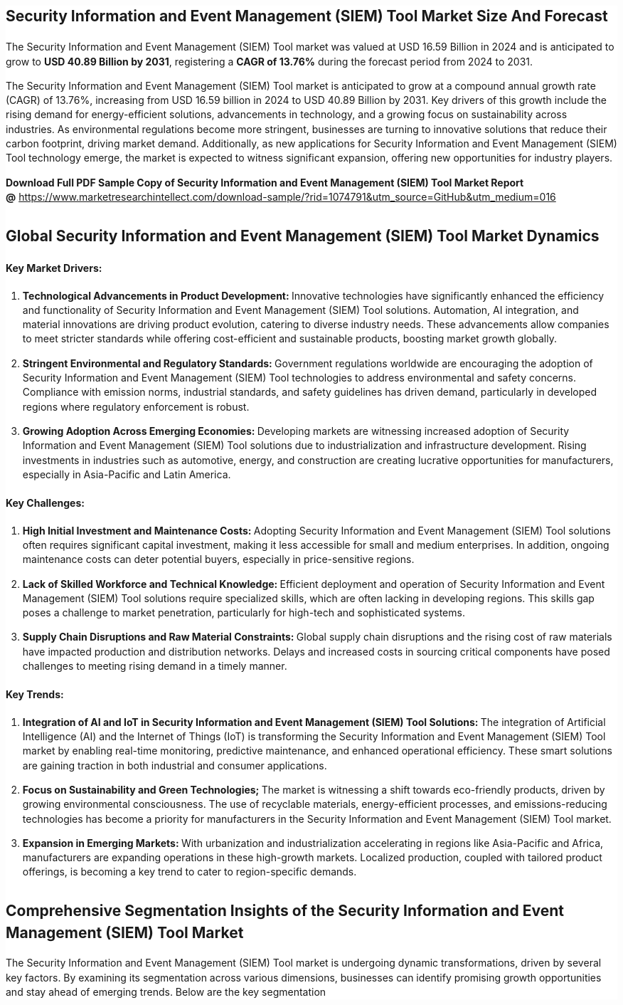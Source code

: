 <h2>Security Information and Event Management (SIEM) Tool Market Size And Forecast</h2><p>The Security Information and Event Management (SIEM) Tool market was valued at USD 16.59 Billion in 2024 and is anticipated to grow to <strong>USD 40.89 Billion by 2031</strong>, registering a <strong>CAGR of 13.76%</strong> during the forecast period from 2024 to 2031.</p><p>The Security Information and Event Management (SIEM) Tool market is anticipated to grow at a compound annual growth rate (CAGR) of 13.76%, increasing from USD 16.59 billion in 2024 to USD 40.89 Billion by 2031. Key drivers of this growth include the rising demand for energy-efficient solutions, advancements in technology, and a growing focus on sustainability across industries. As environmental regulations become more stringent, businesses are turning to innovative solutions that reduce their carbon footprint, driving market demand. Additionally, as new applications for Security Information and Event Management (SIEM) Tool technology emerge, the market is expected to witness significant expansion, offering new opportunities for industry players.</p><p><strong>Download Full PDF Sample Copy of Security Information and Event Management (SIEM) Tool Market Report @</strong>&nbsp;<a href="https://www.marketresearchintellect.com/download-sample/?rid=1074791&amp;utm_source=GitHub&amp;utm_medium=016">https://www.marketresearchintellect.com/download-sample/?rid=1074791&amp;utm_source=GitHub&amp;utm_medium=016</a></p><h2>Global Security Information and Event Management (SIEM) Tool Market Dynamics</h2><h4><strong>Key Market Drivers:</strong></h4><ol><li><p><strong>Technological Advancements in Product Development:&nbsp;</strong>Innovative technologies have significantly enhanced the efficiency and functionality of Security Information and Event Management (SIEM) Tool solutions. Automation, AI integration, and material innovations are driving product evolution, catering to diverse industry needs. These advancements allow companies to meet stricter standards while offering cost-efficient and sustainable products, boosting market growth globally.</p></li><li><p><strong>Stringent Environmental and Regulatory Standards:&nbsp;</strong>Government regulations worldwide are encouraging the adoption of Security Information and Event Management (SIEM) Tool technologies to address environmental and safety concerns. Compliance with emission norms, industrial standards, and safety guidelines has driven demand, particularly in developed regions where regulatory enforcement is robust.</p></li><li><p><strong>Growing Adoption Across Emerging Economies:&nbsp;</strong>Developing markets are witnessing increased adoption of Security Information and Event Management (SIEM) Tool solutions due to industrialization and infrastructure development. Rising investments in industries such as automotive, energy, and construction are creating lucrative opportunities for manufacturers, especially in Asia-Pacific and Latin America.</p></li></ol><h4><strong>Key Challenges:</strong></h4><ol><li><p><strong>High Initial Investment and Maintenance Costs:&nbsp;</strong>Adopting Security Information and Event Management (SIEM) Tool solutions often requires significant capital investment, making it less accessible for small and medium enterprises. In addition, ongoing maintenance costs can deter potential buyers, especially in price-sensitive regions.</p></li><li><p><strong>Lack of Skilled Workforce and Technical Knowledge:&nbsp;</strong>Efficient deployment and operation of Security Information and Event Management (SIEM) Tool solutions require specialized skills, which are often lacking in developing regions. This skills gap poses a challenge to market penetration, particularly for high-tech and sophisticated systems.</p></li><li><p><strong>Supply Chain Disruptions and Raw Material Constraints:&nbsp;</strong>Global supply chain disruptions and the rising cost of raw materials have impacted production and distribution networks. Delays and increased costs in sourcing critical components have posed challenges to meeting rising demand in a timely manner.</p></li></ol><h4><strong>Key Trends:</strong></h4><ol><li><p><strong>Integration of AI and IoT in Security Information and Event Management (SIEM) Tool Solutions:&nbsp;</strong>The integration of Artificial Intelligence (AI) and the Internet of Things (IoT) is transforming the Security Information and Event Management (SIEM) Tool market by enabling real-time monitoring, predictive maintenance, and enhanced operational efficiency. These smart solutions are gaining traction in both industrial and consumer applications.</p></li><li><p><strong>Focus on Sustainability and Green Technologies;&nbsp;</strong>The market is witnessing a shift towards eco-friendly products, driven by growing environmental consciousness. The use of recyclable materials, energy-efficient processes, and emissions-reducing technologies has become a priority for manufacturers in the Security Information and Event Management (SIEM) Tool market.</p></li><li><p><strong>Expansion in Emerging Markets:&nbsp;</strong>With urbanization and industrialization accelerating in regions like Asia-Pacific and Africa, manufacturers are expanding operations in these high-growth markets. Localized production, coupled with tailored product offerings, is becoming a key trend to cater to region-specific demands.</p></li></ol><div class="article-main__content" data-test-id="publishing-text-block"><h2>Comprehensive Segmentation Insights of the Security Information and Event Management (SIEM) Tool Market</h2><p>The Security Information and Event Management (SIEM) Tool market is undergoing dynamic transformations, driven by several key factors. By examining its segmentation across various dimensions, businesses can identify promising growth opportunities and stay ahead of emerging trends. Below are the key segmentation